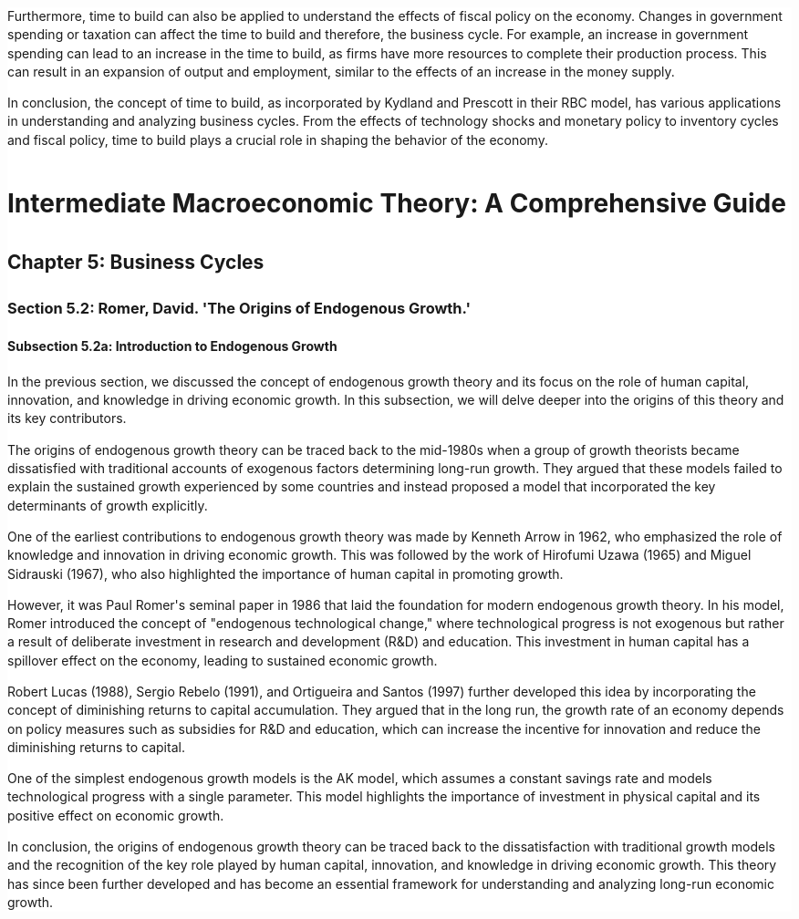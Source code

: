 Furthermore, time to build can also be applied to understand the effects of fiscal policy on the economy. Changes in government spending or taxation can affect the time to build and therefore, the business cycle. For example, an increase in government spending can lead to an increase in the time to build, as firms have more resources to complete their production process. This can result in an expansion of output and employment, similar to the effects of an increase in the money supply.

In conclusion, the concept of time to build, as incorporated by Kydland and Prescott in their RBC model, has various applications in understanding and analyzing business cycles. From the effects of technology shocks and monetary policy to inventory cycles and fiscal policy, time to build plays a crucial role in shaping the behavior of the economy. 


# Intermediate Macroeconomic Theory: A Comprehensive Guide

## Chapter 5: Business Cycles

### Section 5.2: Romer, David. 'The Origins of Endogenous Growth.'

#### Subsection 5.2a: Introduction to Endogenous Growth

In the previous section, we discussed the concept of endogenous growth theory and its focus on the role of human capital, innovation, and knowledge in driving economic growth. In this subsection, we will delve deeper into the origins of this theory and its key contributors.

The origins of endogenous growth theory can be traced back to the mid-1980s when a group of growth theorists became dissatisfied with traditional accounts of exogenous factors determining long-run growth. They argued that these models failed to explain the sustained growth experienced by some countries and instead proposed a model that incorporated the key determinants of growth explicitly.

One of the earliest contributions to endogenous growth theory was made by Kenneth Arrow in 1962, who emphasized the role of knowledge and innovation in driving economic growth. This was followed by the work of Hirofumi Uzawa (1965) and Miguel Sidrauski (1967), who also highlighted the importance of human capital in promoting growth.

However, it was Paul Romer's seminal paper in 1986 that laid the foundation for modern endogenous growth theory. In his model, Romer introduced the concept of "endogenous technological change," where technological progress is not exogenous but rather a result of deliberate investment in research and development (R&D) and education. This investment in human capital has a spillover effect on the economy, leading to sustained economic growth.

Robert Lucas (1988), Sergio Rebelo (1991), and Ortigueira and Santos (1997) further developed this idea by incorporating the concept of diminishing returns to capital accumulation. They argued that in the long run, the growth rate of an economy depends on policy measures such as subsidies for R&D and education, which can increase the incentive for innovation and reduce the diminishing returns to capital.

One of the simplest endogenous growth models is the AK model, which assumes a constant savings rate and models technological progress with a single parameter. This model highlights the importance of investment in physical capital and its positive effect on economic growth.

In conclusion, the origins of endogenous growth theory can be traced back to the dissatisfaction with traditional growth models and the recognition of the key role played by human capital, innovation, and knowledge in driving economic growth. This theory has since been further developed and has become an essential framework for understanding and analyzing long-run economic growth. 
